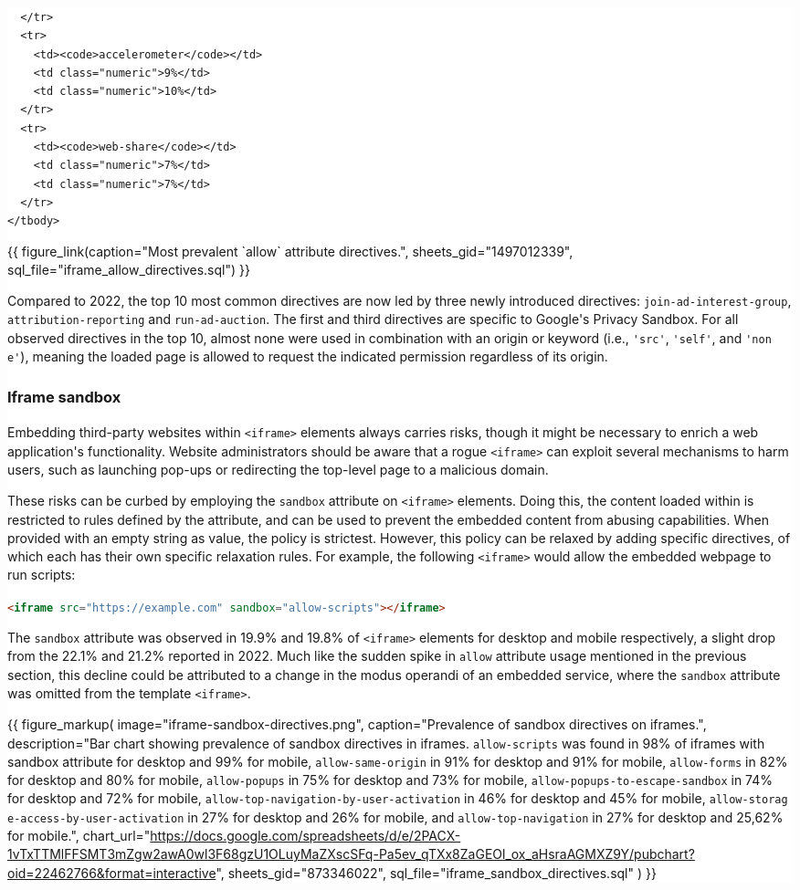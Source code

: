      </tr>
      <tr>
        <td><code>accelerometer</code></td>
        <td class="numeric">9%</td>
        <td class="numeric">10%</td>
      </tr>
      <tr>
        <td><code>web-share</code></td>
        <td class="numeric">7%</td>
        <td class="numeric">7%</td>
      </tr>
    </tbody>
  </table>
  <figcaption>{{ figure_link(caption="Most prevalent `allow` attribute directives.", sheets_gid="1497012339", sql_file="iframe_allow_directives.sql") }}</figcaption>
</figure>

Compared to 2022, the top 10 most common directives are now led by three newly introduced directives: `join-ad-interest-group`, `attribution-reporting` and `run-ad-auction`. The first and third directives are specific to Google's Privacy Sandbox. For all observed directives in the top 10, almost none were used in combination with an origin or keyword (i.e., `'src'`, `'self'`, and `'none'`), meaning the loaded page is allowed to request the indicated permission regardless of its origin.

### Iframe sandbox

Embedding third-party websites within `<iframe>` elements always carries risks, though it might be necessary to enrich a web application's functionality. Website administrators should be aware that a rogue `<iframe>` can exploit several mechanisms to harm users, such as launching pop-ups or redirecting the top-level page to a malicious domain.

These risks can be curbed by employing the `sandbox` attribute on `<iframe>` elements. Doing this, the content loaded within is restricted to rules defined by the attribute, and can be used to prevent the embedded content from abusing capabilities. When provided with an empty string as value, the policy is strictest. However, this policy can be relaxed by adding specific directives, of which each has their own specific relaxation rules. For example, the following `<iframe>` would allow the embedded webpage to run scripts:

```html
<iframe src="https://example.com" sandbox="allow-scripts"></iframe>
```

The `sandbox` attribute was observed in 19.9% and 19.8% of `<iframe>` elements for desktop and mobile respectively, a slight drop from the 22.1% and 21.2% reported in 2022. Much like the sudden spike in `allow` attribute usage mentioned in the previous section, this decline could be attributed to a change in the modus operandi of an embedded service, where the `sandbox` attribute was omitted from the template `<iframe>`.

{{ figure_markup(
  image="iframe-sandbox-directives.png",
  caption="Prevalence of sandbox directives on iframes.",
  description="Bar chart showing prevalence of sandbox directives in iframes. `allow-scripts` was found in 98% of iframes with sandbox attribute for desktop and 99% for mobile, `allow-same-origin` in 91% for desktop and 91% for mobile, `allow-forms` in 82% for desktop and 80% for mobile, `allow-popups` in 75% for desktop and 73% for mobile, `allow-popups-to-escape-sandbox` in 74% for desktop and 72% for mobile, `allow-top-navigation-by-user-activation` in 46% for desktop and 45% for mobile, `allow-storage-access-by-user-activation` in 27% for desktop and 26% for mobile, and `allow-top-navigation` in 27% for desktop and 25,62% for mobile.",
  chart_url="https://docs.google.com/spreadsheets/d/e/2PACX-1vTxTTMlFFSMT3mZgw2awA0wl3F68gzU1OLuyMaZXscSFq-Pa5ev_qTXx8ZaGEOl_ox_aHsraAGMXZ9Y/pubchart?oid=22462766&format=interactive",
  sheets_gid="873346022",
  sql_file="iframe_sandbox_directives.sql"
  )
}}
